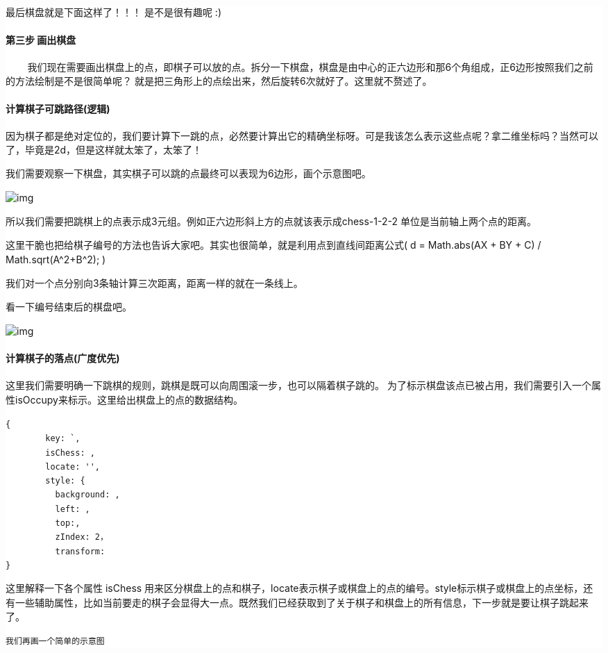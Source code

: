 最后棋盘就是下面这样了！！！ 是不是很有趣呢 :)
		
<iframe height='400' scrolling='no' title='chessBoard' src='https://codepen.io/shadowwalkerzero/embed/zRVZvx/?height=265&theme-id=0&default-tab=result&embed-version=2' frameborder='no' allowtransparency='true' allowfullscreen='true' style='width: 100%;'>See the Pen <a href='https://codepen.io/shadowwalkerzero/pen/zRVZvx/'>chessBoard</a> by shadowwalkerzero (<a href='https://codepen.io/shadowwalkerzero'>@shadowwalkerzero</a>) on <a href='https://codepen.io'>CodePen</a>.
</iframe>


#### 第三步 画出棋盘
&nbsp;&nbsp;&nbsp;&nbsp;&nbsp;&nbsp;&nbsp;&nbsp;我们现在需要画出棋盘上的点，即棋子可以放的点。拆分一下棋盘，棋盘是由中心的正六边形和那6个角组成，正6边形按照我们之前的方法绘制是不是很简单呢？ 就是把三角形上的点绘出来，然后旋转6次就好了。这里就不赘述了。


#### 计算棋子可跳路径(逻辑)
因为棋子都是绝对定位的，我们要计算下一跳的点，必然要计算出它的精确坐标呀。可是我该怎么表示这些点呢？拿二维坐标吗？当然可以了，毕竟是2d，但是这样就太笨了，太笨了！

我们需要观察一下棋盘，其实棋子可以跳的点最终可以表现为6边形，画个示意图吧。


![img](http://oymaq4uai.bkt.clouddn.com/key-board-jump.png)

所以我们需要把跳棋上的点表示成3元组。例如正六边形斜上方的点就该表示成chess-1-2-2 单位是当前轴上两个点的距离。

这里干脆也把给棋子编号的方法也告诉大家吧。其实也很简单，就是利用点到直线间距离公式(
 d = Math.abs(AX + BY + C) / Math.sqrt(A^2+B^2); 
)

我们对一个点分别向3条轴计算三次距离，距离一样的就在一条线上。

看一下编号结束后的棋盘吧。

![img](http://oymaq4uai.bkt.clouddn.com/key-board-code.png)

#### 计算棋子的落点(广度优先)

这里我们需要明确一下跳棋的规则，跳棋是既可以向周围滚一步，也可以隔着棋子跳的。
为了标示棋盘该点已被占用，我们需要引入一个属性isOccupy来标示。这里给出棋盘上的点的数据结构。

	{
            key: `,
            isChess: ,
            locate: '',
            style: {
              background: ,
              left: ,
              top:,
              zIndex: 2，
              transform: 
    }
    
  这里解释一下各个属性 isChess 用来区分棋盘上的点和棋子，locate表示棋子或棋盘上的点的编号。style标示棋子或棋盘上的点坐标，还有一些辅助属性，比如当前要走的棋子会显得大一点。既然我们已经获取到了关于棋子和棋盘上的所有信息，下一步就是要让棋子跳起来了。

	我们再画一个简单的示意图
		